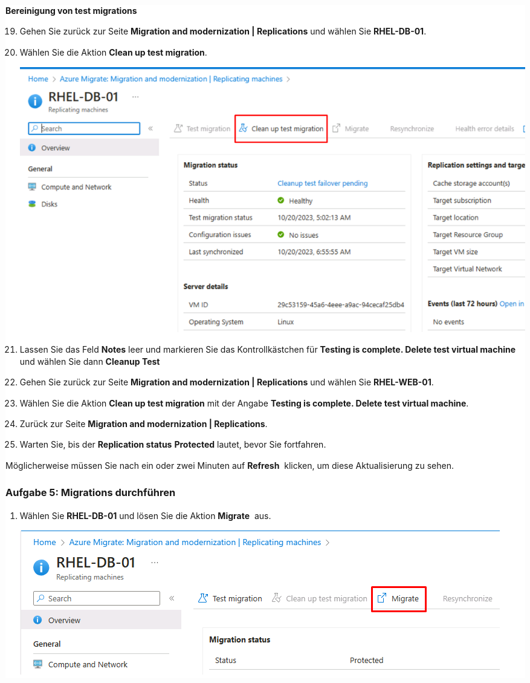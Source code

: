 **Bereinigung von test migrations**

19. Gehen Sie zurück zur Seite **Migration and modernization |
    Replications** und wählen Sie **RHEL-DB-01**.

20. Wählen Sie die Aktion **Clean up test migration**.

    ![](./media-DE/image23.png)

21. Lassen Sie das Feld **Notes** leer und markieren Sie das
    Kontrollkästchen für **Testing is complete. Delete test virtual
    machine** und wählen Sie dann **Cleanup Test**

22. Gehen Sie zurück zur Seite **Migration and modernization |
    Replications** und wählen Sie **RHEL-WEB-01**.

23. Wählen Sie die Aktion **Clean up test migration** mit der Angabe
    **Testing is complete. Delete test virtual machine**.

24. Zurück zur Seite **Migration and modernization | Replications**.

25. Warten Sie, bis der **Replication status** **Protected** lautet,
    bevor Sie fortfahren.

Möglicherweise müssen Sie nach ein oder zwei Minuten auf **Refresh** 
klicken, um diese Aktualisierung zu sehen.

### Aufgabe 5: Migrations durchführen

1.  Wählen Sie **RHEL-DB-01** und lösen Sie die Aktion **Migrate**  aus.

    ![computer](./media-DE/image24.png)
